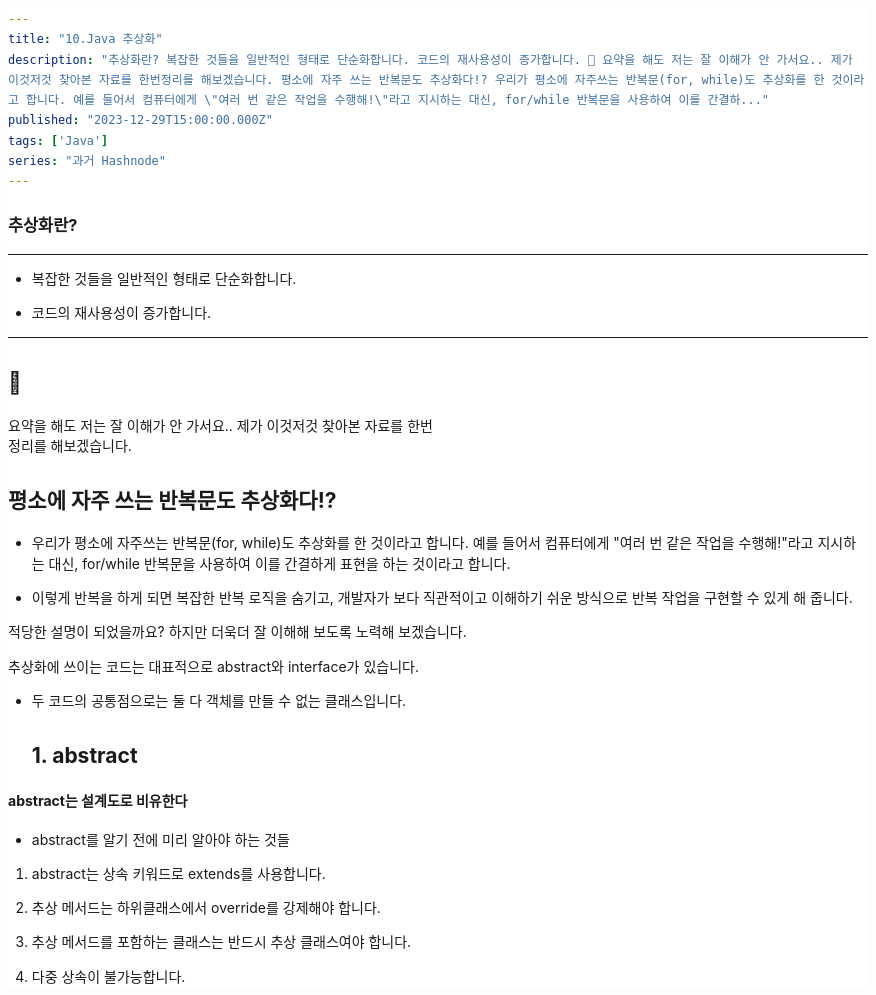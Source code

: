 ```yaml
---
title: "10.Java 추상화"
description: "추상화란? 복잡한 것들을 일반적인 형태로 단순화합니다. 코드의 재사용성이 증가합니다. 🤔 요약을 해도 저는 잘 이해가 안 가서요.. 제가 이것저것 찾아본 자료를 한번정리를 해보겠습니다. 평소에 자주 쓰는 반복문도 추상화다!? 우리가 평소에 자주쓰는 반복문(for, while)도 추상화를 한 것이라고 합니다. 예를 들어서 컴퓨터에게 \"여러 번 같은 작업을 수행해!\"라고 지시하는 대신, for/while 반복문을 사용하여 이를 간결하..."
published: "2023-12-29T15:00:00.000Z"
tags: ['Java']
series: "과거 Hashnode"
---
```


### **추상화란?**

---

* 복잡한 것들을 일반적인 형태로 단순화합니다.
    
* 코드의 재사용성이 증가합니다.
    

---

## **🤔**

요약을 해도 저는 잘 이해가 안 가서요.. 제가 이것저것 찾아본 자료를 한번  
정리를 해보겠습니다.

## **평소에 자주 쓰는 반복문도 추상화다!?**

* 우리가 평소에 자주쓰는 반복문(for, while)도 추상화를 한 것이라고 합니다. 예를 들어서 컴퓨터에게 "여러 번 같은 작업을 수행해!"라고 지시하는 대신, for/while 반복문을 사용하여 이를 간결하게 표현을 하는 것이라고 합니다.
    
* 이렇게 반복을 하게 되면 복잡한 반복 로직을 숨기고, 개발자가 보다 직관적이고 이해하기 쉬운 방식으로 반복 작업을 구현할 수 있게 해 줍니다.
    

적당한 설명이 되었을까요? 하지만 더욱더 잘 이해해 보도록 노력해 보겠습니다.

추상화에 쓰이는 코드는 대표적으로 abstract와 interface가 있습니다.

* 두 코드의 공통점으로는 둘 다 객체를 만들 수 없는 클래스입니다.
    
    ## 1\. abstract
    

#### **abstract는 설계도로 비유한다**

* abstract를 알기 전에 미리 알아야 하는 것들
    

1. abstract는 상속 키워드로 extends를 사용합니다.
    
2. 추상 메서드는 하위클래스에서 override를 강제해야 합니다.
    
3. 추상 메서드를 포함하는 클래스는 반드시 추상 클래스여야 합니다.
    
4. 다중 상속이 불가능합니다.
    